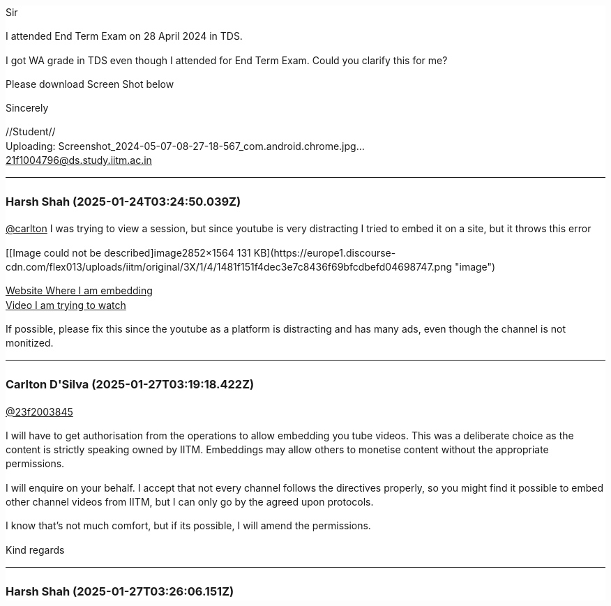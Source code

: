 Sir

I attended End Term Exam on 28 April 2024 in TDS.

I got WA grade in TDS even though I attended for End Term Exam. Could you
clarify this for me?

Please download Screen Shot below

Sincerely

//Student//  
Uploading: Screenshot_2024-05-07-08-27-18-567_com.android.chrome.jpg…  
[21f1004796@ds.study.iitm.ac.in](mailto:21f1004796@ds.study.iitm.ac.in)


---
### Harsh Shah (2025-01-24T03:24:50.039Z)

[@carlton](/u/carlton) I was trying to view a session, but since youtube is
very distracting I tried to embed it on a site, but it throws this error

[[Image could not be described]image2852×1564 131
KB](https://europe1.discourse-
cdn.com/flex013/uploads/iitm/original/3X/1/4/1481f151f4dec3e7c8436f69bfcdbefd04698747.png
"image")

  
[Website Where I am embedding](https://harsh-0986.github.io/yt-embedder/)  
[Video I am trying to watch](https://www.youtube.com/watch?v=1H5Aq7HjqwQ)

If possible, please fix this since the youtube as a platform is distracting
and has many ads, even though the channel is not monitized.


---
### Carlton D'Silva (2025-01-27T03:19:18.422Z)

[@23f2003845](/u/23f2003845)

I will have to get authorisation from the operations to allow embedding you
tube videos. This was a deliberate choice as the content is strictly speaking
owned by IITM. Embeddings may allow others to monetise content without the
appropriate permissions.

I will enquire on your behalf. I accept that not every channel follows the
directives properly, so you might find it possible to embed other channel
videos from IITM, but I can only go by the agreed upon protocols.

I know that’s not much comfort, but if its possible, I will amend the
permissions.

Kind regards


---
### Harsh Shah (2025-01-27T03:26:06.151Z)
